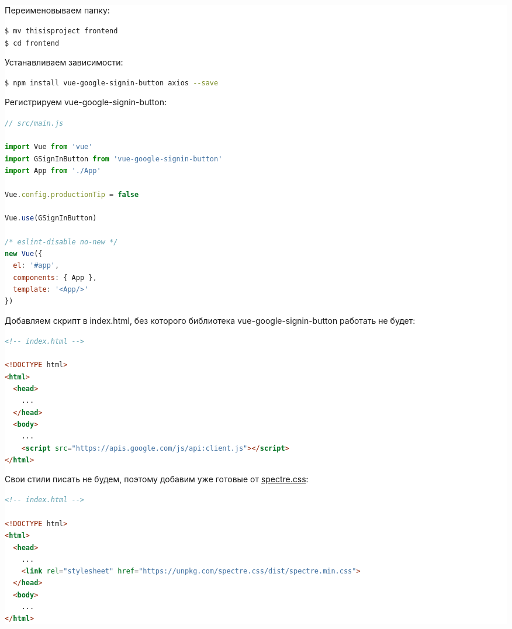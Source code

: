 Переименовываем папку:

```bash
$ mv thisisproject frontend
$ cd frontend
```

Устанавливаем зависимости:

```bash
$ npm install vue-google-signin-button axios --save
```

Регистрируем vue-google-signin-button:

```javascript
// src/main.js

import Vue from 'vue'
import GSignInButton from 'vue-google-signin-button'
import App from './App'

Vue.config.productionTip = false

Vue.use(GSignInButton)

/* eslint-disable no-new */
new Vue({
  el: '#app',
  components: { App },
  template: '<App/>'
})
```

Добавляем скрипт в index.html, без которого библиотека vue-google-signin-button работать не будет:

```html
<!-- index.html -->

<!DOCTYPE html>
<html>
  <head>
    ...
  </head>
  <body>
    ...
    <script src="https://apis.google.com/js/api:client.js"></script>
</html>
```

Свои стили писать не будем, поэтому добавим уже готовые от <a target="blank" href="https://picturepan2.github.io/spectre/">spectre.css</a>:

```html
<!-- index.html -->

<!DOCTYPE html>
<html>
  <head>
    ...
    <link rel="stylesheet" href="https://unpkg.com/spectre.css/dist/spectre.min.css">
  </head>
  <body>
    ...
</html>
```
